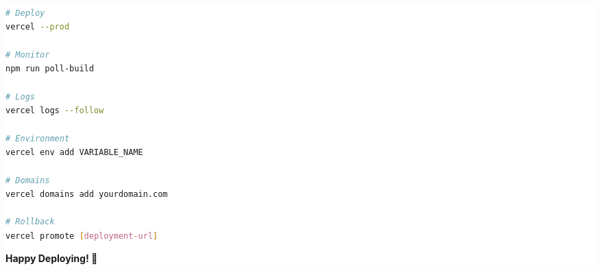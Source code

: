 ```bash
# Deploy
vercel --prod

# Monitor
npm run poll-build

# Logs
vercel logs --follow

# Environment
vercel env add VARIABLE_NAME

# Domains
vercel domains add yourdomain.com

# Rollback
vercel promote [deployment-url]
```

**Happy Deploying! 🚀**
